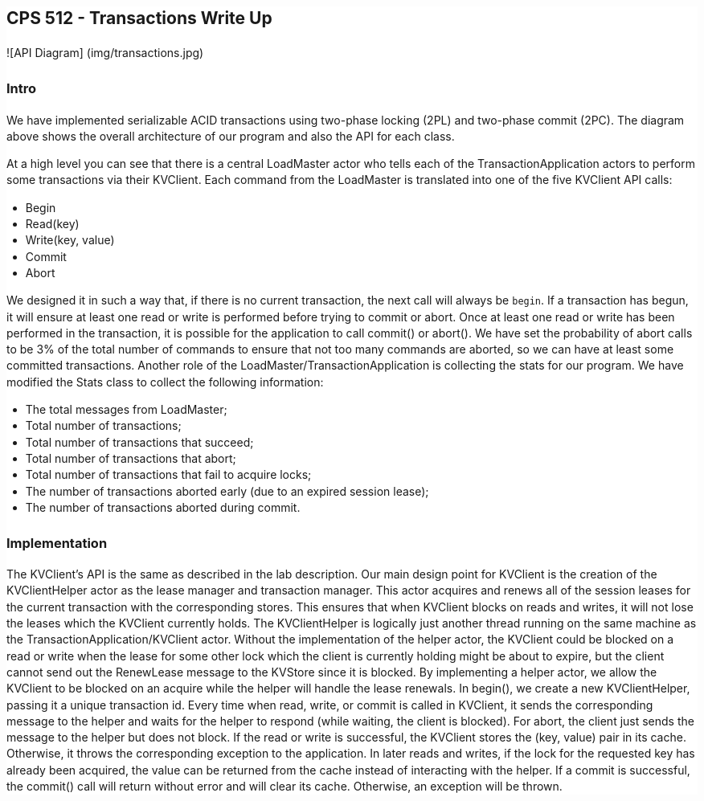 ## CPS 512 - Transactions Write Up

![API Diagram] (img/transactions.jpg)

### Intro

We have implemented serializable ACID transactions using two-phase locking (2PL) and two-phase commit (2PC). The diagram above shows the overall architecture of our program and also the API for each class.

At a high level you can see that there is a central LoadMaster actor who tells each of the TransactionApplication actors to perform some transactions via their KVClient. Each command from the LoadMaster is translated into one of the five KVClient API calls:

* Begin
* Read(key)
* Write(key, value)
* Commit
* Abort 

We designed it in such a way that, if there is no current transaction, the next call will always be `begin`.  If a transaction has begun, it will ensure at least one read or write is performed before trying to commit or abort. Once at least one read or write has been performed in the transaction, it is possible for the application to call commit() or abort().  We have set the probability of abort calls to be 3% of the total number of commands to ensure that not too many commands are aborted, so we can have at least some committed transactions. Another role of the LoadMaster/TransactionApplication is collecting the stats for our program. We have modified the Stats class to collect the following information:  

* The total messages from LoadMaster;
* Total number of transactions;
* Total number of transactions that succeed;
* Total number of transactions that abort;
* Total number of transactions that fail to acquire locks;
* The number of transactions aborted early (due to an expired session lease);
* The number of transactions aborted during commit. 

### Implementation

The KVClient’s API is the same as described in the lab description. Our main design point for KVClient is the creation of the KVClientHelper actor as the lease manager and transaction manager. This actor acquires and renews all of the session leases for the current transaction with the corresponding stores. This ensures that when KVClient blocks on reads and writes, it will not lose the leases which the KVClient currently holds. The KVClientHelper is logically just another thread running on the same machine as the TransactionApplication/KVClient actor. Without the implementation of the helper actor, the KVClient could be blocked on a read or write when the lease for some other lock which the client is currently holding might be about to expire, but the client cannot send out the RenewLease message to the KVStore since it is blocked. By implementing a helper actor, we allow the KVClient to be blocked on an acquire while the helper will handle the lease renewals. In begin(), we create a new KVClientHelper, passing it a unique transaction id. Every time when read, write, or commit is called in KVClient, it sends the corresponding message to the helper and waits for the helper to respond (while waiting, the client is blocked). For abort, the client just sends the message to the helper but does not block. If the read or write is successful, the KVClient stores the (key, value) pair in its cache.  Otherwise, it throws the corresponding exception to the application. In later reads and writes, if the lock for the requested key has already been acquired, the value can be returned from the cache instead of interacting with the helper. If a commit is successful, the commit() call will return without error and will clear its cache. Otherwise, an exception will be thrown.

